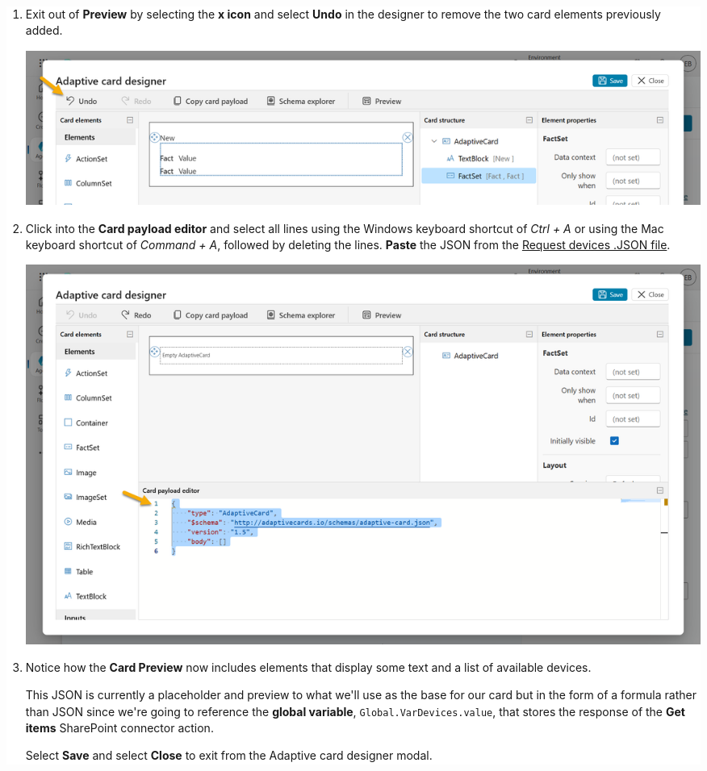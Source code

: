1. Exit out of **Preview** by selecting the **x icon** and select **Undo** in the designer to remove the two card elements previously added.

    ![Undo](assets/8.1_08_Undo.png)

1. Click into the **Card payload editor** and select all lines using the Windows keyboard shortcut of _Ctrl + A_ or using the Mac keyboard shortcut of _Command + A_, followed by deleting the lines. **Paste** the JSON from the [Request devices .JSON file](assets/8.1_RequestDevice.json).

    ![Clear card payload editor](assets/8.1_09_SelectAll.png)

1. Notice how the **Card Preview** now includes elements that display some text and a list of available devices.

    This JSON is currently a placeholder and preview to what we'll use as the base for our card but in the form of a formula rather than JSON since we're going to reference the **global variable**, `Global.VarDevices.value`, that stores the response of the **Get items** SharePoint connector action.

    Select **Save** and select **Close** to exit from the Adaptive card designer modal.
